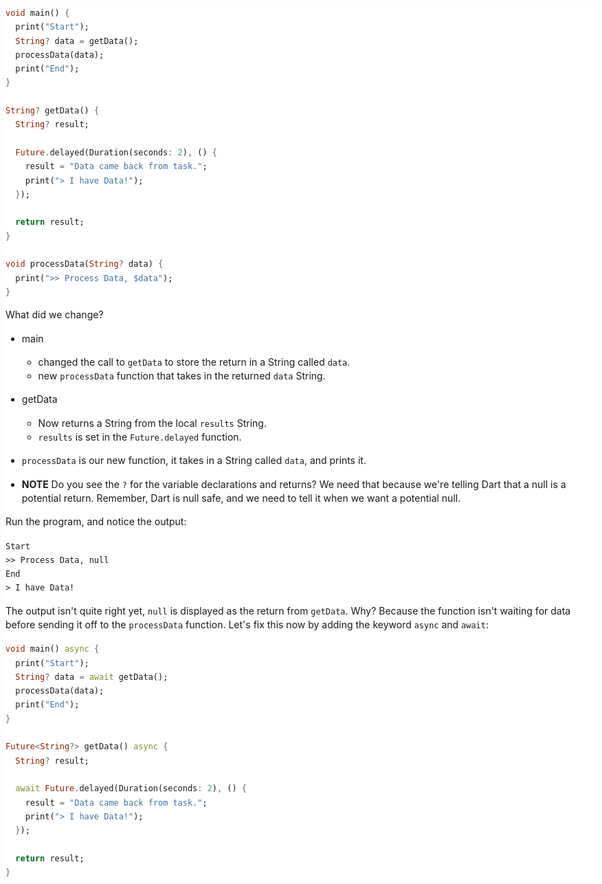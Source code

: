 ```dart
void main() {
  print("Start");
  String? data = getData();
  processData(data);
  print("End");
}

String? getData() {
  String? result;

  Future.delayed(Duration(seconds: 2), () {
    result = "Data came back from task.";
    print("> I have Data!");
  });

  return result;
}

void processData(String? data) {
  print(">> Process Data, $data");
}
```
What did we change?
* main
  * changed the call to `getData` to store the return in a String called `data`.
  * new `processData` function that takes in the returned `data` String.

* getData
  * Now returns a String from the local `results` String.
  * `results` is set in the `Future.delayed` function.
  
* `processData` is our new function, it takes in a String called `data`, and prints it.
* __NOTE__ Do you see the `?` for the variable declarations and returns? We need that because we're telling Dart that a null is a potential return. Remember, Dart is null safe, and we need to tell it when we want a potential null.

Run the program, and notice the output:
```
Start
>> Process Data, null
End
> I have Data!
```
The output isn't quite right yet, `null` is displayed as the return from `getData`.
Why? Because the function isn't waiting for data before sending it off to the `processData` function.
Let's fix this now by adding the keyword `async` and `await`:
```dart
void main() async {
  print("Start");
  String? data = await getData();
  processData(data);
  print("End");
}

Future<String?> getData() async {
  String? result;

  await Future.delayed(Duration(seconds: 2), () {
    result = "Data came back from task.";
    print("> I have Data!");
  });

  return result;
}
```